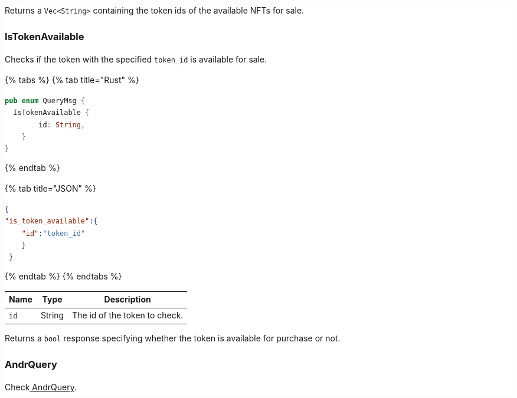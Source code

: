 Returns a `Vec<String>` containing the token ids of the available NFTs for sale.

### IsTokenAvailable

Checks if the token with the specified `token_id` is available for sale.

{% tabs %}
{% tab title="Rust" %}
```rust
pub enum QueryMsg {
  IsTokenAvailable {
        id: String,
    }
}
```
{% endtab %}

{% tab title="JSON" %}
```json
{
"is_token_available":{
    "id":"token_id"
    }
 }
```
{% endtab %}
{% endtabs %}

| Name | Type   | Description                   |
| ---- | ------ | ----------------------------- |
| `id` | String | The id of the token to check. |

Returns a `bool` response specifying whether the token is available for purchase or not.

### AndrQuery

Check[ AndrQuery](../ado\_base/andrreceive-andrquery.md#andrquery).
